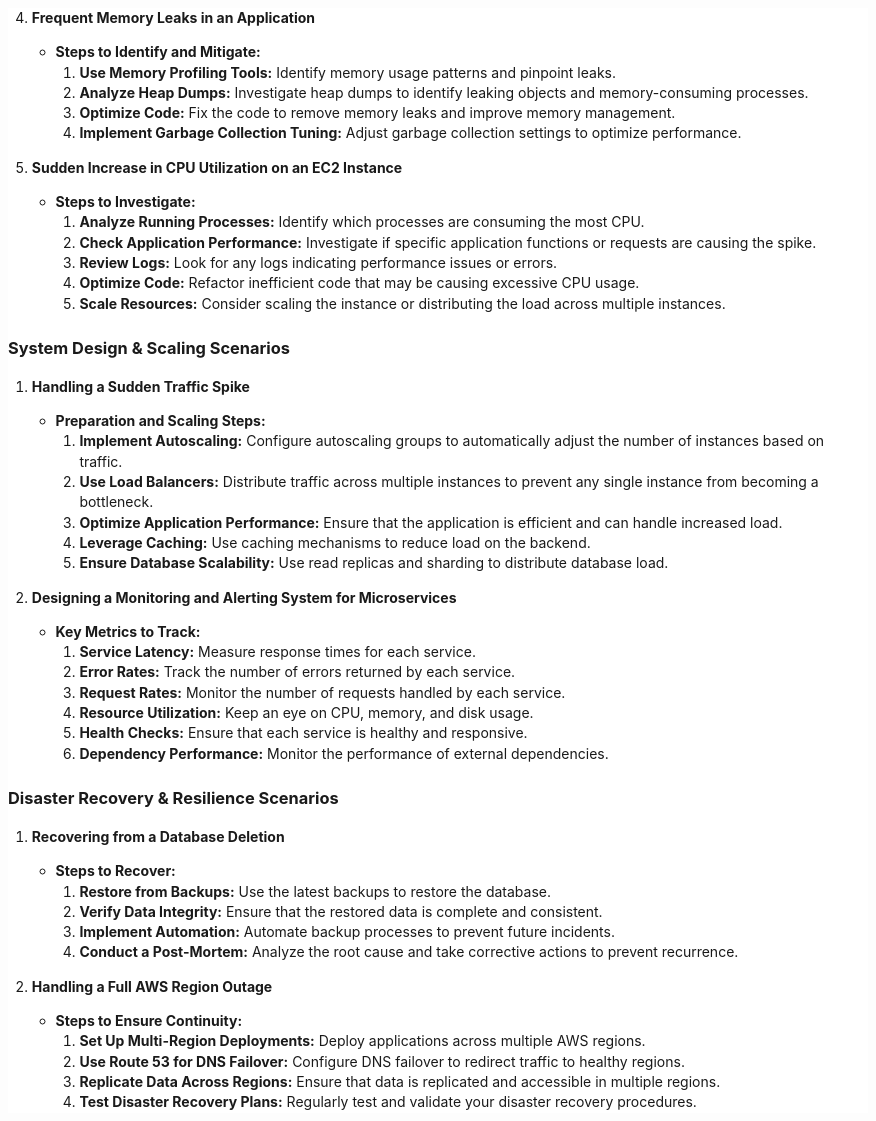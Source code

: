 4. **Frequent Memory Leaks in an Application**
   - **Steps to Identify and Mitigate:**
     1. **Use Memory Profiling Tools:** Identify memory usage patterns and pinpoint leaks.
     2. **Analyze Heap Dumps:** Investigate heap dumps to identify leaking objects and memory-consuming processes.
     3. **Optimize Code:** Fix the code to remove memory leaks and improve memory management.
     4. **Implement Garbage Collection Tuning:** Adjust garbage collection settings to optimize performance.

5. **Sudden Increase in CPU Utilization on an EC2 Instance**
   - **Steps to Investigate:**
     1. **Analyze Running Processes:** Identify which processes are consuming the most CPU.
     2. **Check Application Performance:** Investigate if specific application functions or requests are causing the spike.
     3. **Review Logs:** Look for any logs indicating performance issues or errors.
     4. **Optimize Code:** Refactor inefficient code that may be causing excessive CPU usage.
     5. **Scale Resources:** Consider scaling the instance or distributing the load across multiple instances.

### System Design & Scaling Scenarios

1. **Handling a Sudden Traffic Spike**
   - **Preparation and Scaling Steps:**
     1. **Implement Autoscaling:** Configure autoscaling groups to automatically adjust the number of instances based on traffic.
     2. **Use Load Balancers:** Distribute traffic across multiple instances to prevent any single instance from becoming a bottleneck.
     3. **Optimize Application Performance:** Ensure that the application is efficient and can handle increased load.
     4. **Leverage Caching:** Use caching mechanisms to reduce load on the backend.
     5. **Ensure Database Scalability:** Use read replicas and sharding to distribute database load.

2. **Designing a Monitoring and Alerting System for Microservices**
   - **Key Metrics to Track:**
     1. **Service Latency:** Measure response times for each service.
     2. **Error Rates:** Track the number of errors returned by each service.
     3. **Request Rates:** Monitor the number of requests handled by each service.
     4. **Resource Utilization:** Keep an eye on CPU, memory, and disk usage.
     5. **Health Checks:** Ensure that each service is healthy and responsive.
     6. **Dependency Performance:** Monitor the performance of external dependencies.

### Disaster Recovery & Resilience Scenarios

1. **Recovering from a Database Deletion**
   - **Steps to Recover:**
     1. **Restore from Backups:** Use the latest backups to restore the database.
     2. **Verify Data Integrity:** Ensure that the restored data is complete and consistent.
     3. **Implement Automation:** Automate backup processes to prevent future incidents.
     4. **Conduct a Post-Mortem:** Analyze the root cause and take corrective actions to prevent recurrence.

2. **Handling a Full AWS Region Outage**
   - **Steps to Ensure Continuity:**
     1. **Set Up Multi-Region Deployments:** Deploy applications across multiple AWS regions.
     2. **Use Route 53 for DNS Failover:** Configure DNS failover to redirect traffic to healthy regions.
     3. **Replicate Data Across Regions:** Ensure that data is replicated and accessible in multiple regions.
     4. **Test Disaster Recovery Plans:** Regularly test and validate your disaster recovery procedures.


